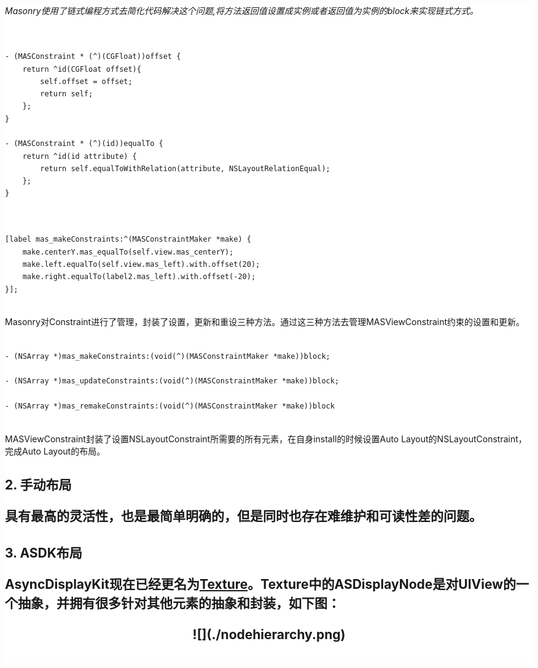 ###### Masonry使用了链式编程方式去简化代码解决这个问题,将方法返回值设置成实例或者返回值为实例的block来实现链式方式。

<pre>
<code>
- (MASConstraint * (^)(CGFloat))offset {
    return ^id(CGFloat offset){
        self.offset = offset;
        return self;
    };
}

- (MASConstraint * (^)(id))equalTo {
    return ^id(id attribute) {
        return self.equalToWithRelation(attribute, NSLayoutRelationEqual);
    };
}
</code>
</pre>
<pre>
<code>
[label mas_makeConstraints:^(MASConstraintMaker *make) {
    make.centerY.mas_equalTo(self.view.mas_centerY);
    make.left.equalTo(self.view.mas_left).with.offset(20);
    make.right.equalTo(label2.mas_left).with.offset(-20);
}];
</code>
</pre>

Masonry对Constraint进行了管理，封装了设置，更新和重设三种方法。通过这三种方法去管理MASViewConstraint约束的设置和更新。
<pre>
<code>
- (NSArray *)mas_makeConstraints:(void(^)(MASConstraintMaker *make))block;

- (NSArray *)mas_updateConstraints:(void(^)(MASConstraintMaker *make))block;

- (NSArray *)mas_remakeConstraints:(void(^)(MASConstraintMaker *make))block
</code>
</pre>

MASViewConstraint封装了设置NSLayoutConstraint所需要的所有元素，在自身install的时候设置Auto Layout的NSLayoutConstraint，完成Auto Layout的布局。

<h2> 2. 手动布局

具有最高的灵活性，也是最简单明确的，但是同时也存在难维护和可读性差的问题。

<h2> 3. ASDK布局




AsyncDisplayKit现在已经更名为[Texture](https://github.com/texturegroup/texture)。Texture中的ASDisplayNode是对UIView的一个抽象，并拥有很多针对其他元素的抽象和封装，如下图：
<br/>
<div align=center>
![](./nodehierarchy.png)
<br/>
<br/>
</div>
